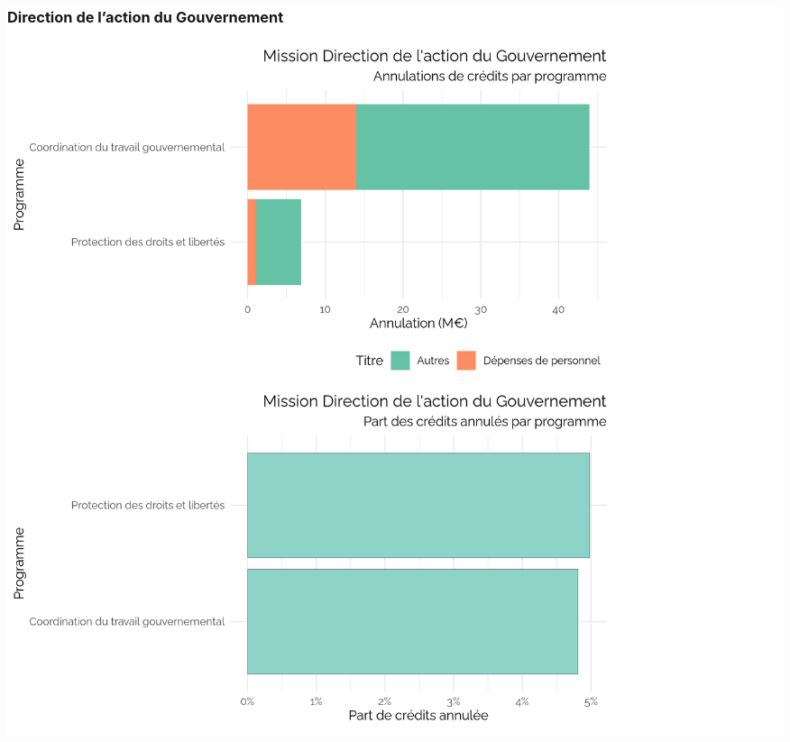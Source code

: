 ### Direction de l’action du Gouvernement

<img src="Annulations_files/figure-gfm/loop-19.png" width="672" /><img src="Annulations_files/figure-gfm/loop-20.png" width="672" />
